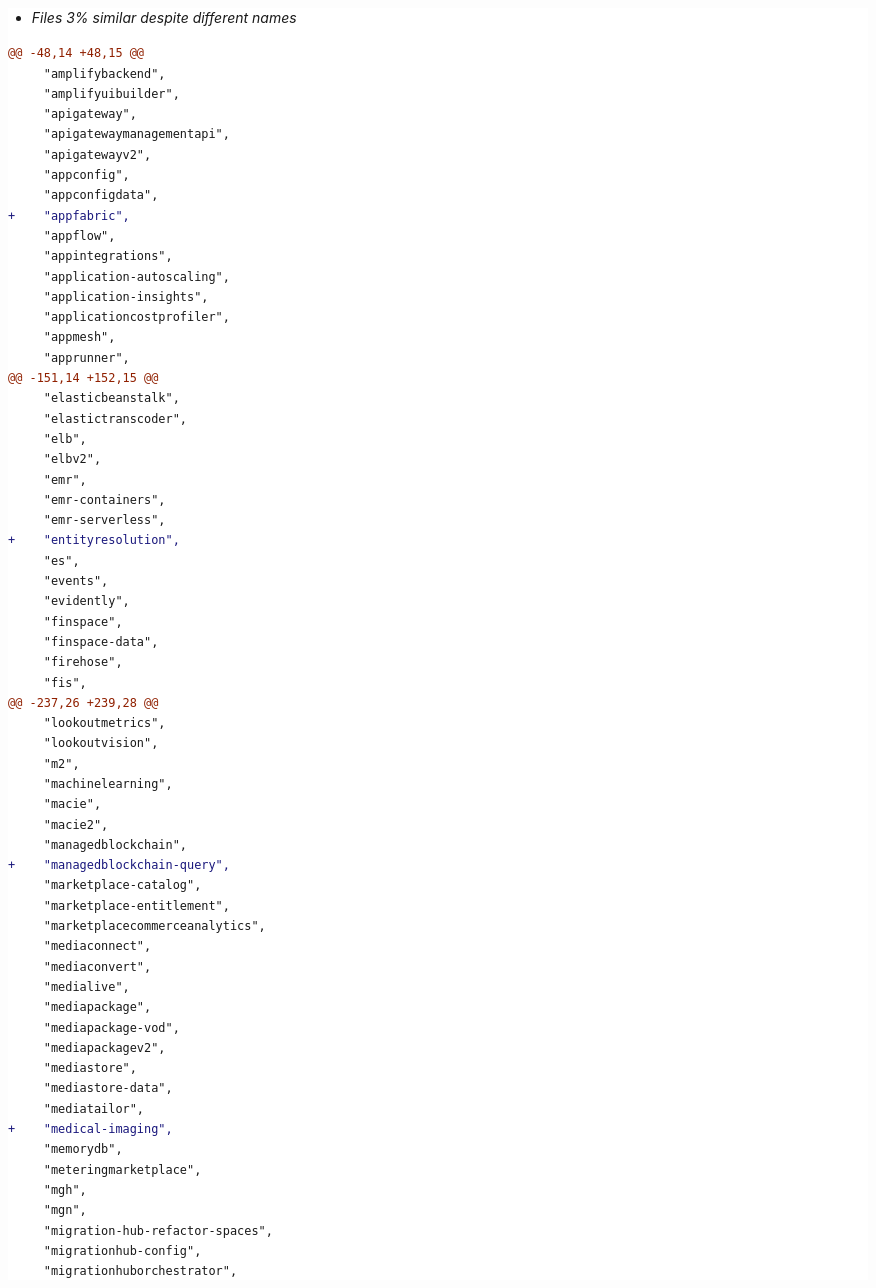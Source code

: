 * *Files 3% similar despite different names*

```diff
@@ -48,14 +48,15 @@
     "amplifybackend",
     "amplifyuibuilder",
     "apigateway",
     "apigatewaymanagementapi",
     "apigatewayv2",
     "appconfig",
     "appconfigdata",
+    "appfabric",
     "appflow",
     "appintegrations",
     "application-autoscaling",
     "application-insights",
     "applicationcostprofiler",
     "appmesh",
     "apprunner",
@@ -151,14 +152,15 @@
     "elasticbeanstalk",
     "elastictranscoder",
     "elb",
     "elbv2",
     "emr",
     "emr-containers",
     "emr-serverless",
+    "entityresolution",
     "es",
     "events",
     "evidently",
     "finspace",
     "finspace-data",
     "firehose",
     "fis",
@@ -237,26 +239,28 @@
     "lookoutmetrics",
     "lookoutvision",
     "m2",
     "machinelearning",
     "macie",
     "macie2",
     "managedblockchain",
+    "managedblockchain-query",
     "marketplace-catalog",
     "marketplace-entitlement",
     "marketplacecommerceanalytics",
     "mediaconnect",
     "mediaconvert",
     "medialive",
     "mediapackage",
     "mediapackage-vod",
     "mediapackagev2",
     "mediastore",
     "mediastore-data",
     "mediatailor",
+    "medical-imaging",
     "memorydb",
     "meteringmarketplace",
     "mgh",
     "mgn",
     "migration-hub-refactor-spaces",
     "migrationhub-config",
     "migrationhuborchestrator",
```